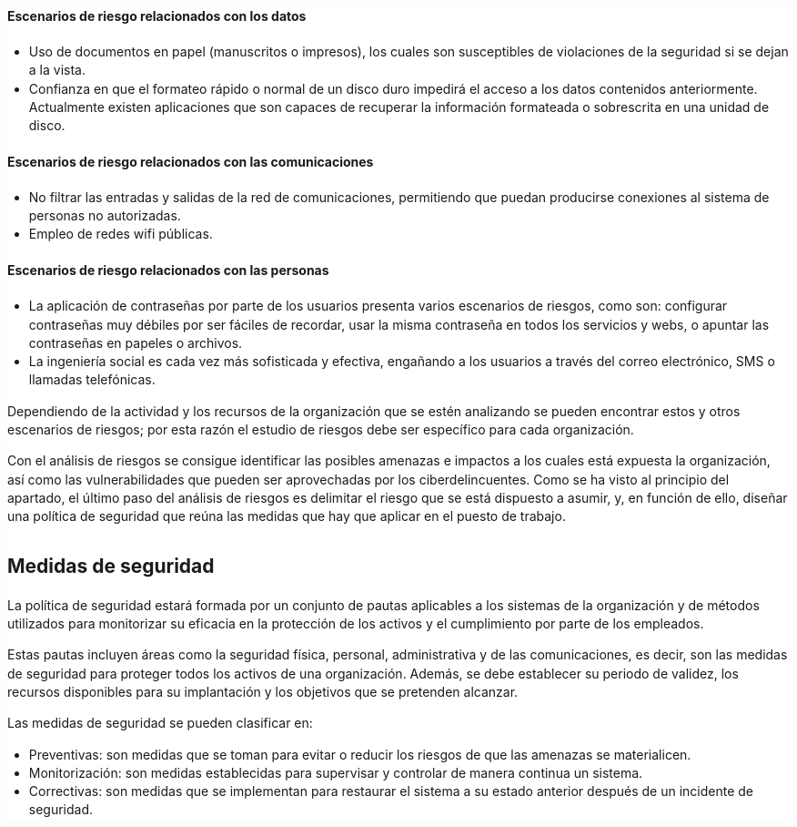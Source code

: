 
#### Escenarios de riesgo relacionados con los datos

- Uso de documentos en papel (manuscritos o impresos), los cuales son susceptibles de violaciones de la seguridad si se dejan a la vista.
- Confianza en que el formateo rápido o normal de un disco duro impedirá el acceso a los datos contenidos anteriormente. Actualmente existen aplicaciones que son capaces de recuperar la información formateada o sobrescrita en una unidad de disco.

#### Escenarios de riesgo relacionados con las comunicaciones

- No filtrar las entradas y salidas de la red de comunicaciones, permitiendo que puedan producirse conexiones al sistema de personas no autorizadas.
- Empleo de redes wifi públicas.

#### Escenarios de riesgo relacionados con las personas

- La aplicación de contraseñas por parte de los usuarios presenta varios escenarios de riesgos, como son: configurar contraseñas muy débiles por ser fáciles de recordar, usar la misma contraseña en todos los servicios y webs, o apuntar las contraseñas en papeles o archivos.
- La ingeniería social es cada vez más sofisticada y efectiva, engañando a los usuarios a través del correo electrónico, SMS o llamadas telefónicas.

Dependiendo de la actividad y los recursos de la organización que se estén analizando se pueden encontrar estos y otros escenarios de riesgos; por esta razón el estudio de riesgos debe ser específico para cada organización.

Con el análisis de riesgos se consigue identificar las posibles amenazas e impactos a los cuales está expuesta la organización, así como las vulnerabilidades que pueden ser aprovechadas por los ciberdelincuentes.
Como se ha visto al principio del apartado, el último paso del análisis de riesgos es delimitar el riesgo que se está dispuesto a asumir, y, en función de ello, diseñar una política de seguridad que reúna las medidas que hay que aplicar en el puesto de trabajo.

## Medidas de seguridad

La política de seguridad estará formada por un conjunto de pautas aplicables a los sistemas de la organización y de métodos utilizados para monitorizar su eficacia en la protección de los activos y el cumplimiento por parte de los empleados.

Estas pautas incluyen áreas como la seguridad física, personal, administrativa y de las comunicaciones, es decir, son las medidas de seguridad para proteger todos los activos de una organización. Además, se debe establecer su periodo de validez, los recursos disponibles para su implantación y los objetivos que se pretenden alcanzar.

Las medidas de seguridad se pueden clasificar en:

- Preventivas: son medidas que se toman para evitar o reducir los riesgos de que las amenazas se materialicen.
- Monitorización: son medidas establecidas para supervisar y controlar de manera continua un sistema.
- Correctivas: son medidas que se implementan para restaurar el sistema a su estado anterior después de un incidente de seguridad.
